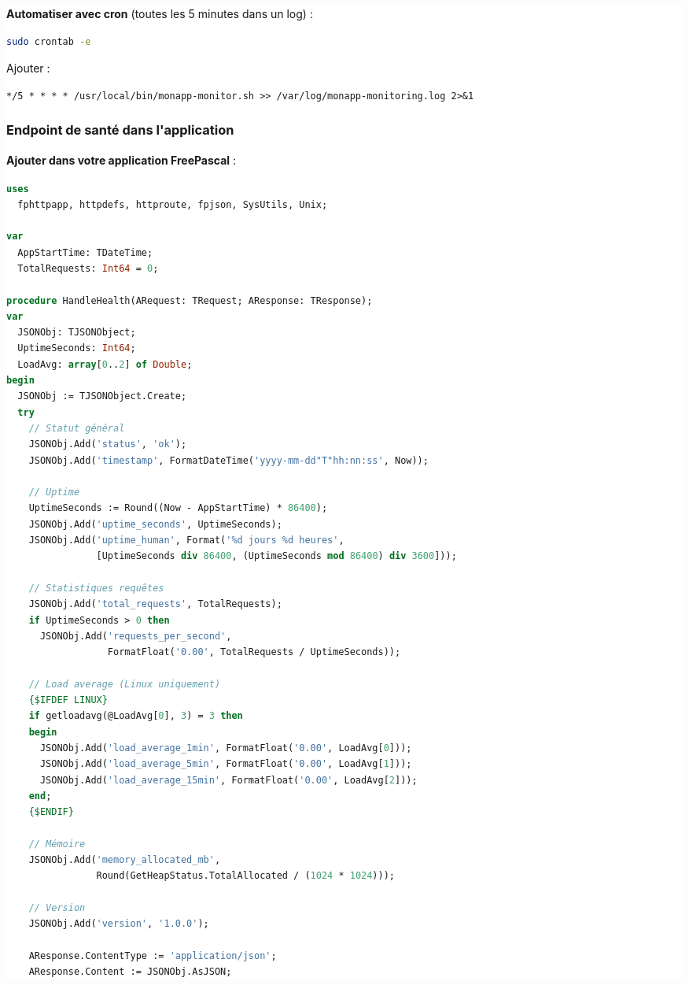 **Automatiser avec cron** (toutes les 5 minutes dans un log) :

```bash
sudo crontab -e
```

Ajouter :

```cron
*/5 * * * * /usr/local/bin/monapp-monitor.sh >> /var/log/monapp-monitoring.log 2>&1
```

### Endpoint de santé dans l'application

**Ajouter dans votre application FreePascal** :

```pascal
uses
  fphttpapp, httpdefs, httproute, fpjson, SysUtils, Unix;

var
  AppStartTime: TDateTime;
  TotalRequests: Int64 = 0;

procedure HandleHealth(ARequest: TRequest; AResponse: TResponse);
var
  JSONObj: TJSONObject;
  UptimeSeconds: Int64;
  LoadAvg: array[0..2] of Double;
begin
  JSONObj := TJSONObject.Create;
  try
    // Statut général
    JSONObj.Add('status', 'ok');
    JSONObj.Add('timestamp', FormatDateTime('yyyy-mm-dd"T"hh:nn:ss', Now));

    // Uptime
    UptimeSeconds := Round((Now - AppStartTime) * 86400);
    JSONObj.Add('uptime_seconds', UptimeSeconds);
    JSONObj.Add('uptime_human', Format('%d jours %d heures',
                [UptimeSeconds div 86400, (UptimeSeconds mod 86400) div 3600]));

    // Statistiques requêtes
    JSONObj.Add('total_requests', TotalRequests);
    if UptimeSeconds > 0 then
      JSONObj.Add('requests_per_second',
                  FormatFloat('0.00', TotalRequests / UptimeSeconds));

    // Load average (Linux uniquement)
    {$IFDEF LINUX}
    if getloadavg(@LoadAvg[0], 3) = 3 then
    begin
      JSONObj.Add('load_average_1min', FormatFloat('0.00', LoadAvg[0]));
      JSONObj.Add('load_average_5min', FormatFloat('0.00', LoadAvg[1]));
      JSONObj.Add('load_average_15min', FormatFloat('0.00', LoadAvg[2]));
    end;
    {$ENDIF}

    // Mémoire
    JSONObj.Add('memory_allocated_mb',
                Round(GetHeapStatus.TotalAllocated / (1024 * 1024)));

    // Version
    JSONObj.Add('version', '1.0.0');

    AResponse.ContentType := 'application/json';
    AResponse.Content := JSONObj.AsJSON;
```